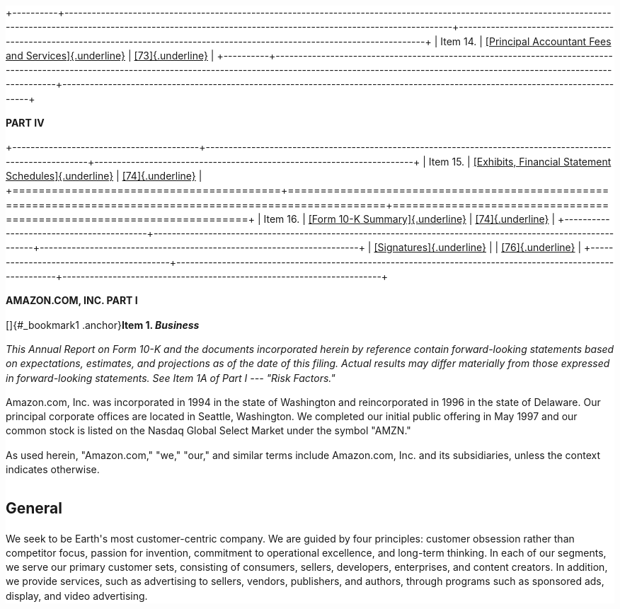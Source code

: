 +----------+--------------------------------------------------------------------------------------------------------------------------------------------------------------------------------------------------------------------------+------------------------------------------------------------------------------------------------------------------------------+
| Item 14. | [[Principal Accountant Fees and Services]{.underline}](#item-14.-principal-accountant-fees-and-services)                                                                                                                 | [[73]{.underline}](#item-14.-principal-accountant-fees-and-services)                                                         |
+----------+--------------------------------------------------------------------------------------------------------------------------------------------------------------------------------------------------------------------------+------------------------------------------------------------------------------------------------------------------------------+

**PART IV**

+-----------------------------------------+-----------------------------------------------------------------------------------------------------------+----------------------------------------------------------------------+
| Item 15.                                | [[Exhibits, Financial Statement Schedules]{.underline}](#item-15.-exhibits-financial-statement-schedules) | [[74]{.underline}](#item-15.-exhibits-financial-statement-schedules) |
+=========================================+===========================================================================================================+======================================================================+
| Item 16.                                | [[Form 10-K Summary]{.underline}](#_bookmark28)                                                           | [[74]{.underline}](#item-15.-exhibits-financial-statement-schedules) |
+-----------------------------------------+-----------------------------------------------------------------------------------------------------------+----------------------------------------------------------------------+
| [[Signatures]{.underline}](#signatures) |                                                                                                           | [[76]{.underline}](#signatures)                                      |
+-----------------------------------------+-----------------------------------------------------------------------------------------------------------+----------------------------------------------------------------------+

**AMAZON.COM, INC. PART I**

[]{#_bookmark1 .anchor}**Item 1. *Business***

*This Annual Report on Form 10-K and the documents incorporated herein by reference contain forward-looking statements based on expectations, estimates, and projections as of the date of this filing. Actual results may differ materially from those expressed in forward-looking statements. See Item 1A of Part I --- "Risk Factors."*

Amazon.com, Inc. was incorporated in 1994 in the state of Washington and reincorporated in 1996 in the state of Delaware. Our principal corporate offices are located in Seattle, Washington. We completed our initial public offering in May 1997 and our common stock is listed on the Nasdaq Global Select Market under the symbol "AMZN."

As used herein, "Amazon.com," "we," "our," and similar terms include Amazon.com, Inc. and its subsidiaries, unless the context indicates otherwise.

## General

We seek to be Earth's most customer-centric company. We are guided by four principles: customer obsession rather than competitor focus, passion for invention, commitment to operational excellence, and long-term thinking. In each of our segments, we serve our primary customer sets, consisting of consumers, sellers, developers, enterprises, and content creators. In addition, we provide services, such as advertising to sellers, vendors, publishers, and authors, through programs such as sponsored ads, display, and video advertising.
